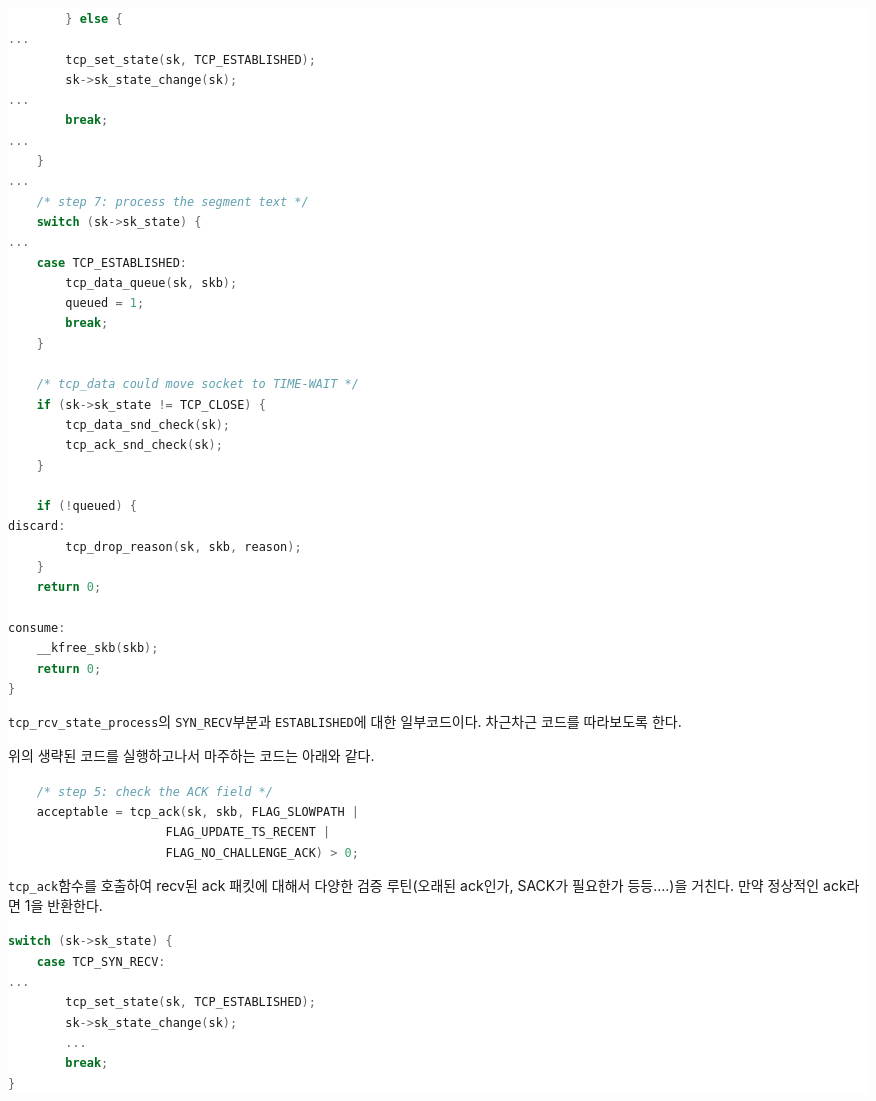 ```c
		} else {
...
		tcp_set_state(sk, TCP_ESTABLISHED);
		sk->sk_state_change(sk);
...
		break;
...
	}
...
	/* step 7: process the segment text */
	switch (sk->sk_state) {
...
	case TCP_ESTABLISHED:
		tcp_data_queue(sk, skb);
		queued = 1;
		break;
	}

	/* tcp_data could move socket to TIME-WAIT */
	if (sk->sk_state != TCP_CLOSE) {
		tcp_data_snd_check(sk);
		tcp_ack_snd_check(sk);
	}

	if (!queued) {
discard:
		tcp_drop_reason(sk, skb, reason);
	}
	return 0;

consume:
	__kfree_skb(skb);
	return 0;
}
```

`tcp_rcv_state_process`의 `SYN_RECV`부분과 `ESTABLISHED`에 대한 일부코드이다. 차근차근 코드를 따라보도록 한다. 

위의 생략된 코드를 실행하고나서 마주하는 코드는 아래와 같다. 

```c
	/* step 5: check the ACK field */
	acceptable = tcp_ack(sk, skb, FLAG_SLOWPATH |
				      FLAG_UPDATE_TS_RECENT |
				      FLAG_NO_CHALLENGE_ACK) > 0;
```

`tcp_ack`함수를 호출하여 recv된 ack 패킷에 대해서 다양한 검증 루틴(오래된 ack인가, SACK가 필요한가 등등….)을 거친다. 만약 정상적인 ack라면 1을 반환한다. 

```c
switch (sk->sk_state) {
	case TCP_SYN_RECV:
...
		tcp_set_state(sk, TCP_ESTABLISHED);
		sk->sk_state_change(sk);
		...
		break;
}
```
